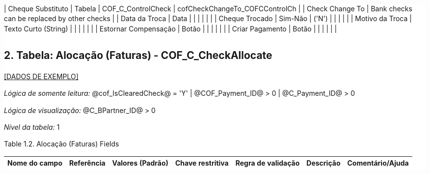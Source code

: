 |     Cheque Substituto      |              Tabela               | COF\_C\_ControlCheck | cofCheckChangeTo\_COFCControlCh |                                                                            |                      Check Change To                       |                                                              Bank checks can be replaced by other checks                                                               |
|       Data da Troca        |               Data                |                      |                                 |                                                                            |                                                            |                                                                                                                                                                        |
|       Cheque Trocado       |              Sim-Não              |        ('N')         |                                 |                                                                            |                                                            |                                                                                                                                                                        |
|      Motivo da Troca       |       Texto Curto (String)        |                      |                                 |                                                                            |                                                            |                                                                                                                                                                        |
|    Estornar Compensação    |               Botão               |                      |                                 |                                                                            |                                                            |                                                                                                                                                                        |
|      Criar Pagamento       |               Botão               |                      |                                 |                                                                            |                                                            |                                                                                                                                                                        |

</div>

</div>

  

<div id="d37220e869" class="section section">

<div class="titlepage">

<div>

<div>

## 2. Tabela: Alocação (Faturas) - COF\_C\_CheckAllocate

</div>

</div>

</div>

[\[DADOS DE EXEMPLO\]](data/COF_C_CheckAllocate_data)

<span class="emphasis">*Lógica de somente leitura:*</span>
@cof\_IsClearedCheck@ = 'Y' | @COF\_Payment\_ID@ \> 0 | @C\_Payment\_ID@
\> 0

<span class="emphasis">*Lógica de visualização:*</span>
@C\_BPartner\_ID@ \> 0

<span class="emphasis">*Nível da tabela:* </span>1

</div>

<div id="d37220e886" class="table">

<div class="table-title">

Table 1.2. Alocação (Faturas)
Fields

</div>

<div class="table-contents">

|           Nome do campo            |  Referência   |                                                                                                                  Valores (Padrão)                                                                                                                  |        Chave restritiva         |                                                                                                                                                  Regra de validação                                                                                                                                                   |                              Descrição                               |                                                                                                      Comentário/Ajuda                                                                                                       |
| :--------------------------------: | :-----------: | :------------------------------------------------------------------------------------------------------------------------------------------------------------------------------------------------------------------------------------------------: | :-----------------------------: | :-------------------------------------------------------------------------------------------------------------------------------------------------------------------------------------------------------------------------------------------------------------------------------------------------------------------: | :------------------------------------------------------------------: | :-------------------------------------------------------------------------------------------------------------------------------------------------------------------------------------------------------------------------: |